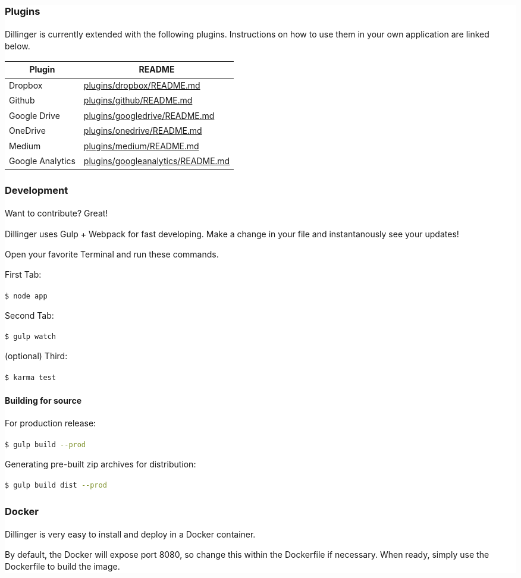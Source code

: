 ### Plugins

Dillinger is currently extended with the following plugins. Instructions on how to use them in your own application are linked below.

| Plugin | README |
| ------ | ------ |
| Dropbox | [plugins/dropbox/README.md][PlDb] |
| Github | [plugins/github/README.md][PlGh] |
| Google Drive | [plugins/googledrive/README.md][PlGd] |
| OneDrive | [plugins/onedrive/README.md][PlOd] |
| Medium | [plugins/medium/README.md][PlMe] |
| Google Analytics | [plugins/googleanalytics/README.md][PlGa] |


### Development

Want to contribute? Great!

Dillinger uses Gulp + Webpack for fast developing.
Make a change in your file and instantanously see your updates!

Open your favorite Terminal and run these commands.

First Tab:
```sh
$ node app
```

Second Tab:
```sh
$ gulp watch
```

(optional) Third:
```sh
$ karma test
```
#### Building for source
For production release:
```sh
$ gulp build --prod
```
Generating pre-built zip archives for distribution:
```sh
$ gulp build dist --prod
```
### Docker
Dillinger is very easy to install and deploy in a Docker container.

By default, the Docker will expose port 8080, so change this within the Dockerfile if necessary. When ready, simply use the Dockerfile to build the image.


[//]: # (These are reference links used in the body of this note and get stripped out when the markdown processor does its job. There is no need to format nicely because it shouldn't be seen. Thanks SO - http://stackoverflow.com/questions/4823468/store-comments-in-markdown-syntax)
   [dill]: <https://github.com/joemccann/dillinger>
   [git-repo-url]: <https://github.com/joemccann/dillinger.git>
   [john gruber]: <http://daringfireball.net>
   [df1]: <http://daringfireball.net/projects/markdown/>
   [markdown-it]: <https://github.com/markdown-it/markdown-it>
   [Ace Editor]: <http://ace.ajax.org>
   [node.js]: <http://nodejs.org>
   [Twitter Bootstrap]: <http://twitter.github.com/bootstrap/>
   [jQuery]: <http://jquery.com>
   [@tjholowaychuk]: <http://twitter.com/tjholowaychuk>
   [express]: <http://expressjs.com>
   [AngularJS]: <http://angularjs.org>
   [Gulp]: <http://gulpjs.com>
   [PlDb]: <https://github.com/joemccann/dillinger/tree/master/plugins/dropbox/README.md>
   [PlGh]: <https://github.com/joemccann/dillinger/tree/master/plugins/github/README.md>
   [PlGd]: <https://github.com/joemccann/dillinger/tree/master/plugins/googledrive/README.md>
   [PlOd]: <https://github.com/joemccann/dillinger/tree/master/plugins/onedrive/README.md>
   [PlMe]: <https://github.com/joemccann/dillinger/tree/master/plugins/medium/README.md>
   [PlGa]: <https://github.com/RahulHP/dillinger/blob/master/plugins/googleanalytics/README.md>